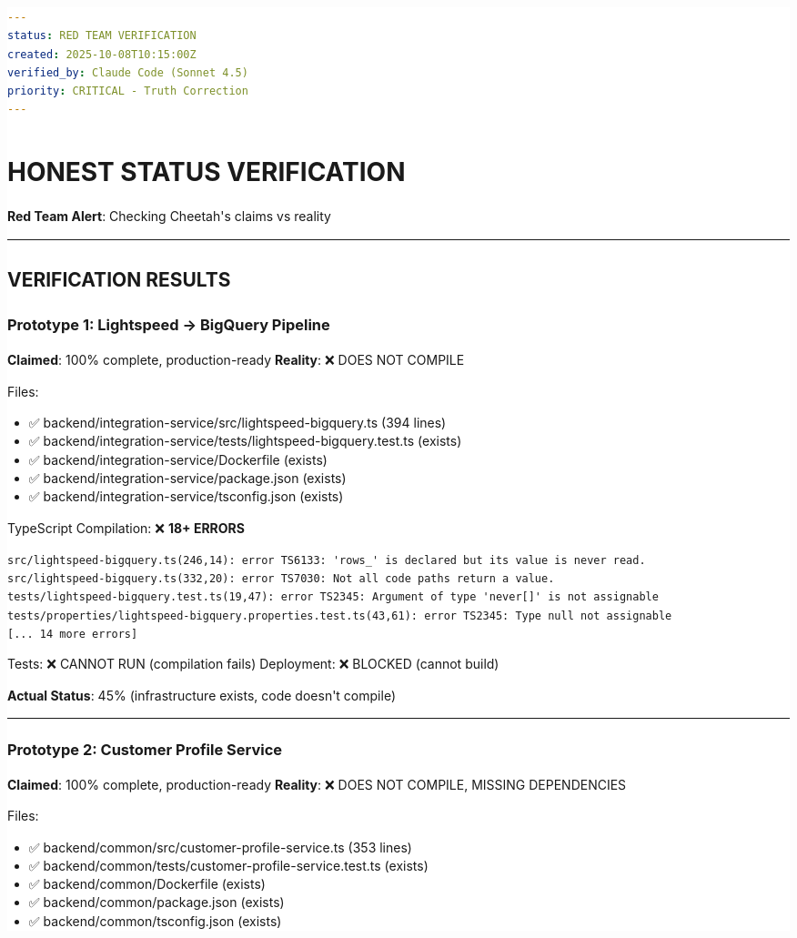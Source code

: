 ```yaml
---
status: RED TEAM VERIFICATION
created: 2025-10-08T10:15:00Z
verified_by: Claude Code (Sonnet 4.5)
priority: CRITICAL - Truth Correction
---
```


# HONEST STATUS VERIFICATION

**Red Team Alert**: Checking Cheetah's claims vs reality

---

## VERIFICATION RESULTS

### Prototype 1: Lightspeed → BigQuery Pipeline
**Claimed**: 100% complete, production-ready
**Reality**: ❌ DOES NOT COMPILE

Files:
- ✅ backend/integration-service/src/lightspeed-bigquery.ts (394 lines)
- ✅ backend/integration-service/tests/lightspeed-bigquery.test.ts (exists)
- ✅ backend/integration-service/Dockerfile (exists)
- ✅ backend/integration-service/package.json (exists)
- ✅ backend/integration-service/tsconfig.json (exists)

TypeScript Compilation: ❌ **18+ ERRORS**
```
src/lightspeed-bigquery.ts(246,14): error TS6133: 'rows_' is declared but its value is never read.
src/lightspeed-bigquery.ts(332,20): error TS7030: Not all code paths return a value.
tests/lightspeed-bigquery.test.ts(19,47): error TS2345: Argument of type 'never[]' is not assignable
tests/properties/lightspeed-bigquery.properties.test.ts(43,61): error TS2345: Type null not assignable
[... 14 more errors]
```
Tests: ❌ CANNOT RUN (compilation fails)
Deployment: ❌ BLOCKED (cannot build)

**Actual Status**: 45% (infrastructure exists, code doesn't compile)

---

### Prototype 2: Customer Profile Service
**Claimed**: 100% complete, production-ready
**Reality**: ❌ DOES NOT COMPILE, MISSING DEPENDENCIES

Files:
- ✅ backend/common/src/customer-profile-service.ts (353 lines)
- ✅ backend/common/tests/customer-profile-service.test.ts (exists)
- ✅ backend/common/Dockerfile (exists)
- ✅ backend/common/package.json (exists)
- ✅ backend/common/tsconfig.json (exists)
